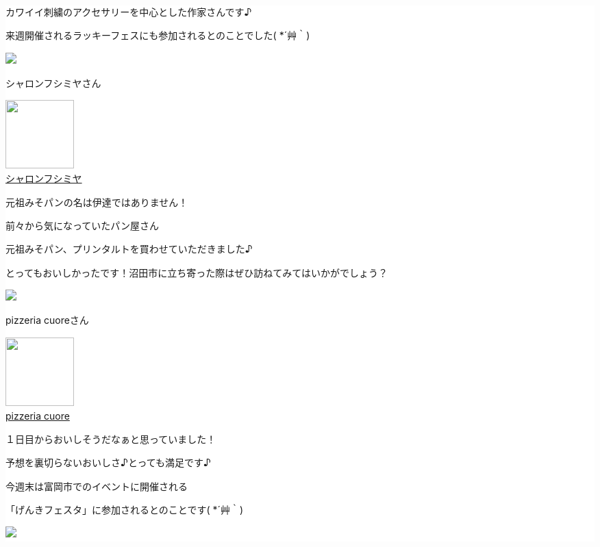 カワイイ刺繍のアクセサリーを中心とした作家さんです♪

来週開催されるラッキーフェスにも参加されるとのことでした( *´艸｀)

![](https://lh3.googleusercontent.com/pw/ACtC-3cbKjqLRh-y3OpNpPPni0cNRzvoW3XlHPAmuc8n2PmYjy0orPZjym8sChWiQvEStuO_IbdqggtCOBn7kTTQxHHR1ZAiiI5PCYdgmUknFNcvknDMpaAXfbWkwNP581UZ3aRFirrWs0sEXXyf7Srzdw6M=w643-h429-no?authuser=2)

シャロンフシミヤさん

<div id="affili-box">
    <div class="afi-image">
        <a href="https://gansomisopanfushimiya.jimdo.com/" target="_blank">
            <img src="https://image.jimcdn.com/app/cms/image/transf/none/path/sdf94aa73ba262b54/image/i1d1d9c6ca361f8a8/version/1559865864/image.png" width="100" height="100" style="border: none;">
        </a>
    </div>
    <div id="afi-info">
        <div class="afi-link">
            <a href="https://gansomisopanfushimiya.jimdo.com/" target="_blank">シャロンフシミヤ</a>
        </div>
    </div>
</div>

元祖みそパンの名は伊達ではありません！

前々から気になっていたパン屋さん

元祖みそパン、プリンタルトを買わせていただきました♪

とってもおいしかったです！沼田市に立ち寄った際はぜひ訪ねてみてはいかがでしょう？

![](https://lh3.googleusercontent.com/pw/ACtC-3f0CGHwruNH5aBeMsbrY4cGW35AJHkpn2uuLKB5t8_L8F1acljUhsqoI46oHhB5wsbnzV6SBvCcZNbw6r_mhdGpoFvuQqJ3NXYKLMlSCKfHmdJHRmgesWiGHBuqNcD9QoPO-i8hupcsI4B_iaSGEq-q=w643-h429-no?authuser=2)

pizzeria cuoreさん

<div id="affili-box">
    <div class="afi-image">
        <a href="https://ameblo.jp/pizzeriacuore/" target="_blank">
            <img src="https://stat.profile.ameba.jp/profile_images/20180128/18/82/XT/j/o070507051517130930926.jpg?cat=120" width="100" height="100" style="border: none;">
        </a>
    </div>
    <div id="afi-info">
        <div class="afi-link">
            <a href="https://ameblo.jp/pizzeriacuore/" target="_blank">pizzeria cuore</a>
        </div>
    </div>
</div>

１日目からおいしそうだなぁと思っていました！

予想を裏切らないおいしさ♪とっても満足です♪

今週末は富岡市でのイベントに開催される

「げんきフェスタ」に参加されるとのことです( *´艸｀)

![](https://lh3.googleusercontent.com/pw/ACtC-3dKlNyejUkXDu-0GE5Z5-L0BGJVegfPyoBRJdUtTKvr9k91fZDaesrwVTqtCgH9Ijqiwq6GiJERqN2Yc5R3ey1BOuXQSPbDklDZH0s1tROWlFyOZ2wRcBLyOnl5-hT6Mzdlhq2pvLr4dTxlf4li5GfQ=w643-h429-no?authuser=2)
